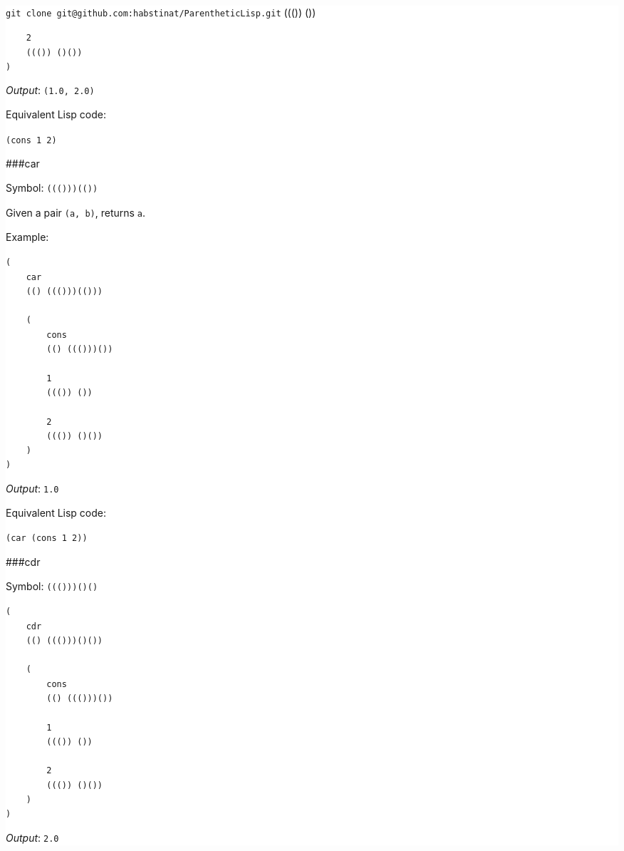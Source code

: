    ```git clone git@github.com:habstinat/ParentheticLisp.git```
        ((()) ())

        2
        ((()) ()())
    )

*Output*: ```(1.0, 2.0)```

Equivalent Lisp code:

    (cons 1 2)

###car

Symbol: ```((()))(())```

Given a pair ```(a, b)```, returns `a`.

Example:

    (
        car
        (() ((()))(()))

        (
            cons
            (() ((()))())

            1
            ((()) ())

            2
            ((()) ()())
        )
    )

*Output*: ```1.0```

Equivalent Lisp code:

    (car (cons 1 2))

###cdr

Symbol: ```((()))()()```

    (
        cdr
        (() ((()))()())

        (
            cons
            (() ((()))())

            1
            ((()) ())

            2
            ((()) ()())
        )
    )

*Output*: ```2.0```
   ```